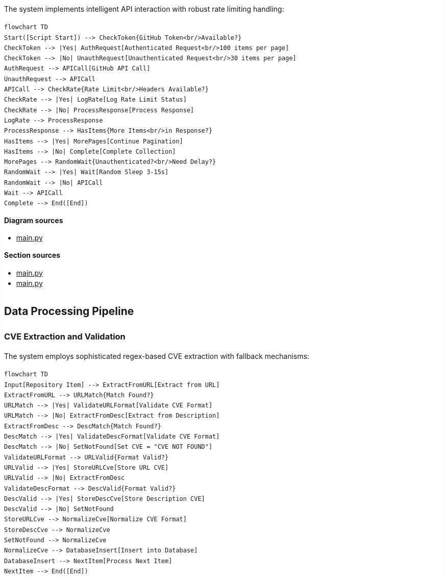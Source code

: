 The system implements intelligent API interaction with robust rate limiting handling:

```mermaid
flowchart TD
Start([Script Start]) --> CheckToken{GitHub Token<br/>Available?}
CheckToken --> |Yes| AuthRequest[Authenticated Request<br/>100 items per page]
CheckToken --> |No| UnauthRequest[Unauthenticated Request<br/>30 items per page]
AuthRequest --> APICall[GitHub API Call]
UnauthRequest --> APICall
APICall --> CheckRate{Rate Limit<br/>Headers Available?}
CheckRate --> |Yes| LogRate[Log Rate Limit Status]
CheckRate --> |No| ProcessResponse[Process Response]
LogRate --> ProcessResponse
ProcessResponse --> HasItems{More Items<br/>in Response?}
HasItems --> |Yes| MorePages[Continue Pagination]
HasItems --> |No| Complete[Complete Collection]
MorePages --> RandomWait{Unauthenticated?<br/>Need Delay?}
RandomWait --> |Yes| Wait[Random Sleep 3-15s]
RandomWait --> |No| APICall
Wait --> APICall
Complete --> End([End])
```

**Diagram sources**
- [main.py](file://main.py#L150-L200)

**Section sources**
- [main.py](file://main.py#L150-L200)
- [main.py](file://main.py#L200-L250)

## Data Processing Pipeline

### CVE Extraction and Validation

The system employs sophisticated regex-based CVE extraction with fallback mechanisms:

```mermaid
flowchart TD
Input[Repository Item] --> ExtractFromURL[Extract from URL]
ExtractFromURL --> URLMatch{Match Found?}
URLMatch --> |Yes| ValidateURLFormat[Validate CVE Format]
URLMatch --> |No| ExtractFromDesc[Extract from Description]
ExtractFromDesc --> DescMatch{Match Found?}
DescMatch --> |Yes| ValidateDescFormat[Validate CVE Format]
DescMatch --> |No| SetNotFound[Set CVE = "CVE NOT FOUND"]
ValidateURLFormat --> URLValid{Format Valid?}
URLValid --> |Yes| StoreURLCve[Store URL CVE]
URLValid --> |No| ExtractFromDesc
ValidateDescFormat --> DescValid{Format Valid?}
DescValid --> |Yes| StoreDescCve[Store Description CVE]
DescValid --> |No| SetNotFound
StoreURLCve --> NormalizeCve[Normalize CVE Format]
StoreDescCve --> NormalizeCve
SetNotFound --> NormalizeCve
NormalizeCve --> DatabaseInsert[Insert into Database]
DatabaseInsert --> NextItem[Process Next Item]
NextItem --> End([End])
```
